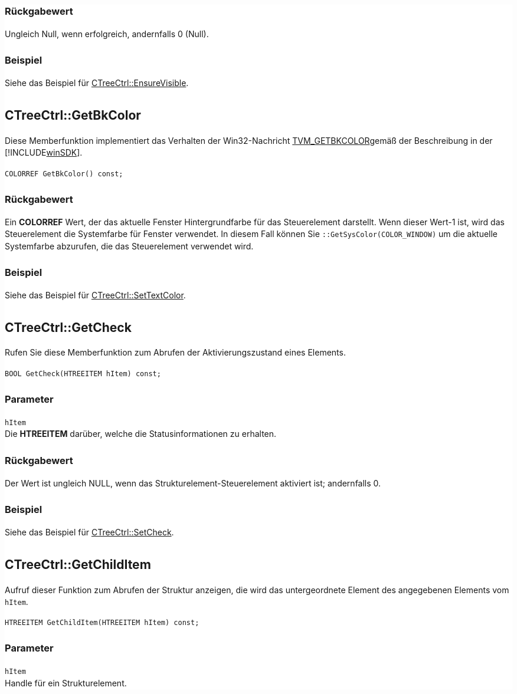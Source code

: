 ### <a name="return-value"></a>Rückgabewert  
 Ungleich Null, wenn erfolgreich, andernfalls 0 (Null).  
  
### <a name="example"></a>Beispiel  
  Siehe das Beispiel für [CTreeCtrl::EnsureVisible](#ensurevisible).  
  
##  <a name="getbkcolor"></a>CTreeCtrl::GetBkColor  
 Diese Memberfunktion implementiert das Verhalten der Win32-Nachricht [TVM_GETBKCOLOR](http://msdn.microsoft.com/library/windows/desktop/bb773570)gemäß der Beschreibung in der [!INCLUDE[winSDK](../../atl/includes/winsdk_md.md)].  
  
```  
COLORREF GetBkColor() const;  
```  
  
### <a name="return-value"></a>Rückgabewert  
 Ein **COLORREF** Wert, der das aktuelle Fenster Hintergrundfarbe für das Steuerelement darstellt. Wenn dieser Wert-1 ist, wird das Steuerelement die Systemfarbe für Fenster verwendet. In diesem Fall können Sie `::GetSysColor(COLOR_WINDOW)` um die aktuelle Systemfarbe abzurufen, die das Steuerelement verwendet wird.  
  
### <a name="example"></a>Beispiel  
  Siehe das Beispiel für [CTreeCtrl::SetTextColor](#settextcolor).  
  
##  <a name="getcheck"></a>CTreeCtrl::GetCheck  
 Rufen Sie diese Memberfunktion zum Abrufen der Aktivierungszustand eines Elements.  
  
```  
BOOL GetCheck(HTREEITEM hItem) const;  
```  
  
### <a name="parameters"></a>Parameter  
 `hItem`  
 Die **HTREEITEM** darüber, welche die Statusinformationen zu erhalten.  
  
### <a name="return-value"></a>Rückgabewert  
 Der Wert ist ungleich NULL, wenn das Strukturelement-Steuerelement aktiviert ist; andernfalls 0.  
  
### <a name="example"></a>Beispiel  
  Siehe das Beispiel für [CTreeCtrl::SetCheck](#setcheck).  
  
##  <a name="getchilditem"></a>CTreeCtrl::GetChildItem  
 Aufruf dieser Funktion zum Abrufen der Struktur anzeigen, die wird das untergeordnete Element des angegebenen Elements vom `hItem`.  
  
```  
HTREEITEM GetChildItem(HTREEITEM hItem) const;  
```  
  
### <a name="parameters"></a>Parameter  
 `hItem`  
 Handle für ein Strukturelement.  
  